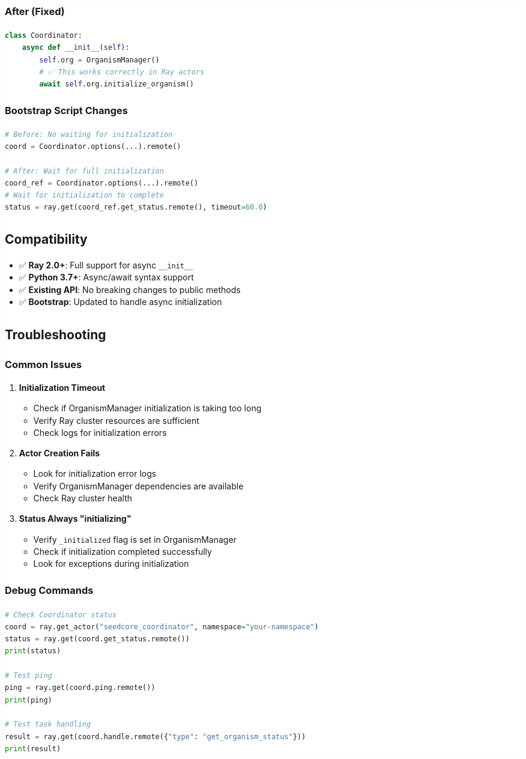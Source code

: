 ### After (Fixed)
```python
class Coordinator:
    async def __init__(self):
        self.org = OrganismManager()
        # ✅ This works correctly in Ray actors
        await self.org.initialize_organism()
```

### Bootstrap Script Changes
```python
# Before: No waiting for initialization
coord = Coordinator.options(...).remote()

# After: Wait for full initialization
coord_ref = Coordinator.options(...).remote()
# Wait for initialization to complete
status = ray.get(coord_ref.get_status.remote(), timeout=60.0)
```

## Compatibility

- ✅ **Ray 2.0+**: Full support for async `__init__`
- ✅ **Python 3.7+**: Async/await syntax support
- ✅ **Existing API**: No breaking changes to public methods
- ✅ **Bootstrap**: Updated to handle async initialization

## Troubleshooting

### Common Issues

1. **Initialization Timeout**
   - Check if OrganismManager initialization is taking too long
   - Verify Ray cluster resources are sufficient
   - Check logs for initialization errors

2. **Actor Creation Fails**
   - Look for initialization error logs
   - Verify OrganismManager dependencies are available
   - Check Ray cluster health

3. **Status Always "initializing"**
   - Verify `_initialized` flag is set in OrganismManager
   - Check if initialization completed successfully
   - Look for exceptions during initialization

### Debug Commands

```python
# Check Coordinator status
coord = ray.get_actor("seedcore_coordinator", namespace="your-namespace")
status = ray.get(coord.get_status.remote())
print(status)

# Test ping
ping = ray.get(coord.ping.remote())
print(ping)

# Test task handling
result = ray.get(coord.handle.remote({"type": "get_organism_status"}))
print(result)
```
